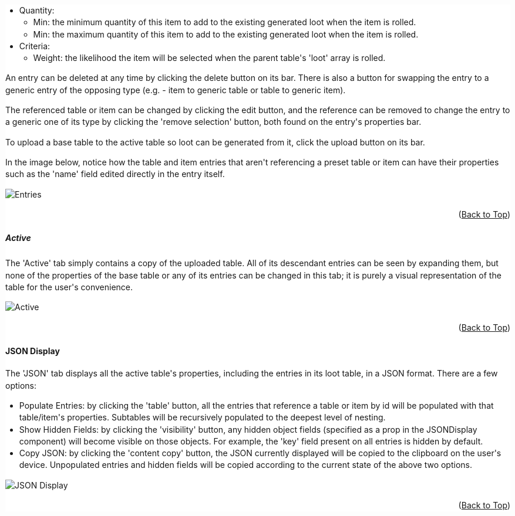 -   Quantity:
    -   Min: the minimum quantity of this item to add to the existing generated loot when the item is rolled.
    -   Min: the maximum quantity of this item to add to the existing generated loot when the item is rolled.
-   Criteria:
    -   Weight: the likelihood the item will be selected when the parent table's 'loot' array is rolled.

An entry can be deleted at any time by clicking the delete button on its bar. There is also a button for swapping the entry to a generic entry of the opposing type (e.g. - item to generic table or table to generic item).

The referenced table or item can be changed by clicking the edit button, and the reference can be removed to change the entry to a generic one of its type by clicking the 'remove selection' button, both found on the entry's properties bar.

To upload a base table to the active table so loot can be generated from it, click the upload button on its bar.

In the image below, notice how the table and item entries that aren't referencing a preset table or item can have their properties such as the 'name' field edited directly in the entry itself.

![Entries](https://res.cloudinary.com/djzqtvl9l/image/upload/v1739396343/loot-generator/entries_vqg49f.png)

<p align="right">(<a href="#readme-top">Back to Top</a>)</p>

##### Active

The 'Active' tab simply contains a copy of the uploaded table. All of its descendant entries can be seen by expanding them, but none of the properties of the base table or any of its entries can be changed in this tab; it is purely a visual representation of the table for the user's convenience.

![Active](https://res.cloudinary.com/djzqtvl9l/image/upload/v1739395407/loot-generator/active_tab_mgqk4d.png)

<p align="right">(<a href="#readme-top">Back to Top</a>)</p>

#### JSON Display

The 'JSON' tab displays all the active table's properties, including the entries in its loot table, in a JSON format. There are a few options:

-   Populate Entries: by clicking the 'table' button, all the entries that reference a table or item by id will be populated with that table/item's properties. Subtables will be recursively populated to the deepest level of nesting.
-   Show Hidden Fields: by clicking the 'visibility' button, any hidden object fields (specified as a prop in the JSONDisplay component) will become visible on those objects. For example, the 'key' field present on all entries is hidden by default.
-   Copy JSON: by clicking the 'content copy' button, the JSON currently displayed will be copied to the clipboard on the user's device. Unpopulated entries and hidden fields will be copied according to the current state of the above two options.

![JSON Display](https://res.cloudinary.com/djzqtvl9l/image/upload/v1739395408/loot-generator/json_tab_uineuz.png)

<p align="right">(<a href="#readme-top">Back to Top</a>)</p>
